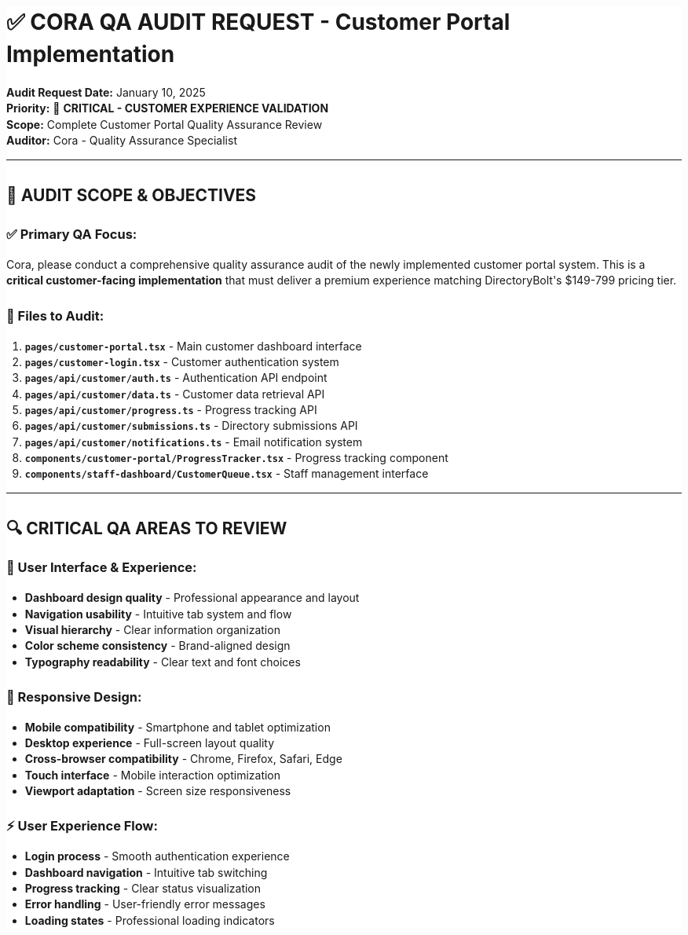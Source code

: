# ✅ CORA QA AUDIT REQUEST - Customer Portal Implementation

**Audit Request Date:** January 10, 2025  
**Priority:** 🔴 **CRITICAL - CUSTOMER EXPERIENCE VALIDATION**  
**Scope:** Complete Customer Portal Quality Assurance Review  
**Auditor:** Cora - Quality Assurance Specialist  

---

## 🎯 **AUDIT SCOPE & OBJECTIVES**

### **✅ Primary QA Focus:**
Cora, please conduct a comprehensive quality assurance audit of the newly implemented customer portal system. This is a **critical customer-facing implementation** that must deliver a premium experience matching DirectoryBolt's $149-799 pricing tier.

### **📁 Files to Audit:**
1. **`pages/customer-portal.tsx`** - Main customer dashboard interface
2. **`pages/customer-login.tsx`** - Customer authentication system
3. **`pages/api/customer/auth.ts`** - Authentication API endpoint
4. **`pages/api/customer/data.ts`** - Customer data retrieval API
5. **`pages/api/customer/progress.ts`** - Progress tracking API
6. **`pages/api/customer/submissions.ts`** - Directory submissions API
7. **`pages/api/customer/notifications.ts`** - Email notification system
8. **`components/customer-portal/ProgressTracker.tsx`** - Progress tracking component
9. **`components/staff-dashboard/CustomerQueue.tsx`** - Staff management interface

---

## 🔍 **CRITICAL QA AREAS TO REVIEW**

### **🎨 User Interface & Experience:**
- **Dashboard design quality** - Professional appearance and layout
- **Navigation usability** - Intuitive tab system and flow
- **Visual hierarchy** - Clear information organization
- **Color scheme consistency** - Brand-aligned design
- **Typography readability** - Clear text and font choices

### **📱 Responsive Design:**
- **Mobile compatibility** - Smartphone and tablet optimization
- **Desktop experience** - Full-screen layout quality
- **Cross-browser compatibility** - Chrome, Firefox, Safari, Edge
- **Touch interface** - Mobile interaction optimization
- **Viewport adaptation** - Screen size responsiveness

### **⚡ User Experience Flow:**
- **Login process** - Smooth authentication experience
- **Dashboard navigation** - Intuitive tab switching
- **Progress tracking** - Clear status visualization
- **Error handling** - User-friendly error messages
- **Loading states** - Professional loading indicators
